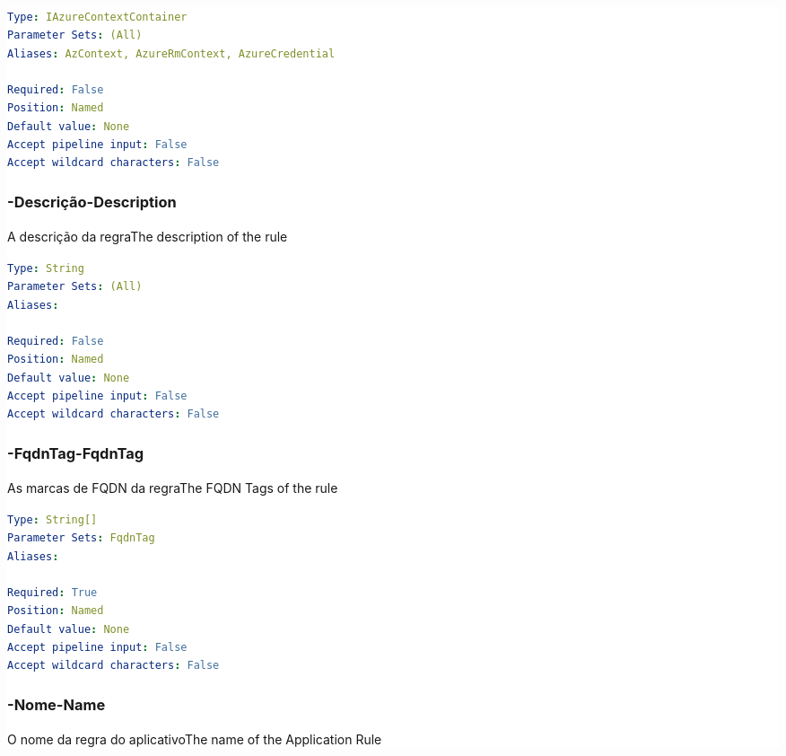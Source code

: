 ```yaml
Type: IAzureContextContainer
Parameter Sets: (All)
Aliases: AzContext, AzureRmContext, AzureCredential

Required: False
Position: Named
Default value: None
Accept pipeline input: False
Accept wildcard characters: False
```

### <span data-ttu-id="e39f8-118">-Descrição</span><span class="sxs-lookup"><span data-stu-id="e39f8-118">-Description</span></span>
<span data-ttu-id="e39f8-119">A descrição da regra</span><span class="sxs-lookup"><span data-stu-id="e39f8-119">The description of the rule</span></span>

```yaml
Type: String
Parameter Sets: (All)
Aliases:

Required: False
Position: Named
Default value: None
Accept pipeline input: False
Accept wildcard characters: False
```

### <span data-ttu-id="e39f8-120">-FqdnTag</span><span class="sxs-lookup"><span data-stu-id="e39f8-120">-FqdnTag</span></span>
<span data-ttu-id="e39f8-121">As marcas de FQDN da regra</span><span class="sxs-lookup"><span data-stu-id="e39f8-121">The FQDN Tags of the rule</span></span>

```yaml
Type: String[]
Parameter Sets: FqdnTag
Aliases:

Required: True
Position: Named
Default value: None
Accept pipeline input: False
Accept wildcard characters: False
```

### <span data-ttu-id="e39f8-122">-Nome</span><span class="sxs-lookup"><span data-stu-id="e39f8-122">-Name</span></span>
<span data-ttu-id="e39f8-123">O nome da regra do aplicativo</span><span class="sxs-lookup"><span data-stu-id="e39f8-123">The name of the Application Rule</span></span>
